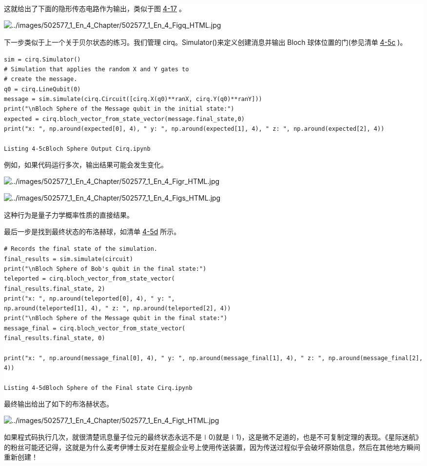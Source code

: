 这就给出了下面的隐形传态电路作为输出，类似于图 [4-17](#Fig17) 。

![../images/502577_1_En_4_Chapter/502577_1_En_4_Figq_HTML.jpg](../images/502577_1_En_4_Chapter/502577_1_En_4_Figq_HTML.jpg)

下一步类似于上一个关于贝尔状态的练习。我们管理 cirq。Simulator()来定义创建消息并输出 Bloch 球体位置的门(参见清单 [4-5c](#PC29) )。

```
sim = cirq.Simulator()
# Simulation that applies the random X and Y gates to
# create the message.
q0 = cirq.LineQubit(0)
message = sim.simulate(cirq.Circuit([cirq.X(q0)**ranX, cirq.Y(q0)**ranY]))
print("\nBloch Sphere of the Message qubit in the initial state:")
expected = cirq.bloch_vector_from_state_vector(message.final_state,0)
print("x: ", np.around(expected[0], 4), " y: ", np.around(expected[1], 4), " z: ", np.around(expected[2], 4))

Listing 4-5cBloch Sphere Output Cirq.ipynb

```

例如，如果代码运行多次，输出结果可能会发生变化。

![../images/502577_1_En_4_Chapter/502577_1_En_4_Figr_HTML.jpg](../images/502577_1_En_4_Chapter/502577_1_En_4_Figr_HTML.jpg)

![../images/502577_1_En_4_Chapter/502577_1_En_4_Figs_HTML.jpg](../images/502577_1_En_4_Chapter/502577_1_En_4_Figs_HTML.jpg)

这种行为是量子力学概率性质的直接结果。

最后一步是找到最终状态的布洛赫球，如清单 [4-5d](#PC30) 所示。

```
# Records the final state of the simulation.
final_results = sim.simulate(circuit)
print("\nBloch Sphere of Bob's qubit in the final state:")
teleported = cirq.bloch_vector_from_state_vector(
final_results.final_state, 2)
print("x: ", np.around(teleported[0], 4), " y: ",
np.around(teleported[1], 4), " z: ", np.around(teleported[2], 4))
print("\nBloch Sphere of the Message qubit in the final state:")
message_final = cirq.bloch_vector_from_state_vector(
final_results.final_state, 0)

print("x: ", np.around(message_final[0], 4), " y: ", np.around(message_final[1], 4), " z: ", np.around(message_final[2], 4))

Listing 4-5dBloch Sphere of the Final state Cirq.ipynb

```

最终输出给出了如下的布洛赫状态。

![../images/502577_1_En_4_Chapter/502577_1_En_4_Figt_HTML.jpg](../images/502577_1_En_4_Chapter/502577_1_En_4_Figt_HTML.jpg)

如果程式码执行几次，就很清楚讯息量子位元的最终状态永远不是∣0⟩就是∣1⟩，这是微不足道的，也是不可复制定理的表现。《星际迷航》的粉丝可能还记得，这就是为什么麦考伊博士反对在星舰企业号上使用传送装置，因为传送过程似乎会破坏原始信息，然后在其他地方瞬间重新创建！
